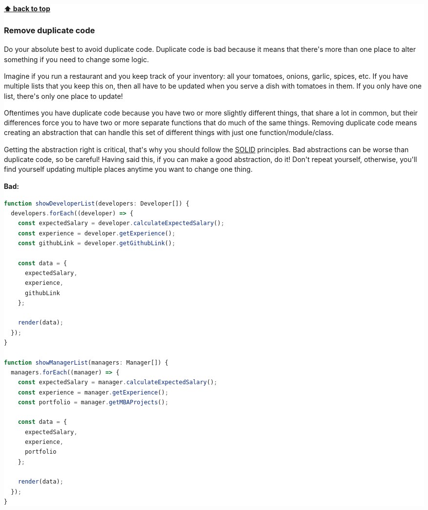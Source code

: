 **[⬆ back to top](#table-of-contents)**

### Remove duplicate code

Do your absolute best to avoid duplicate code.
Duplicate code is bad because it means that there's more than one place to alter something if you need to change some logic.  

Imagine if you run a restaurant and you keep track of your inventory: all your tomatoes, onions, garlic, spices, etc.
If you have multiple lists that you keep this on, then all have to be updated when you serve a dish with tomatoes in them.
If you only have one list, there's only one place to update!  

Oftentimes you have duplicate code because you have two or more slightly different things, that share a lot in common, but their differences force you to have two or more separate functions that do much of the same things. Removing duplicate code means creating an abstraction that can handle this set of different things with just one function/module/class.  

Getting the abstraction right is critical, that's why you should follow the [SOLID](#solid) principles. Bad abstractions can be worse than duplicate code, so be careful! Having said this, if you can make a good abstraction, do it! Don't repeat yourself, otherwise, you'll find yourself updating multiple places anytime you want to change one thing.

**Bad:**

```ts
function showDeveloperList(developers: Developer[]) {
  developers.forEach((developer) => {
    const expectedSalary = developer.calculateExpectedSalary();
    const experience = developer.getExperience();
    const githubLink = developer.getGithubLink();

    const data = {
      expectedSalary,
      experience,
      githubLink
    };

    render(data);
  });
}

function showManagerList(managers: Manager[]) {
  managers.forEach((manager) => {
    const expectedSalary = manager.calculateExpectedSalary();
    const experience = manager.getExperience();
    const portfolio = manager.getMBAProjects();

    const data = {
      expectedSalary,
      experience,
      portfolio
    };

    render(data);
  });
}
```
